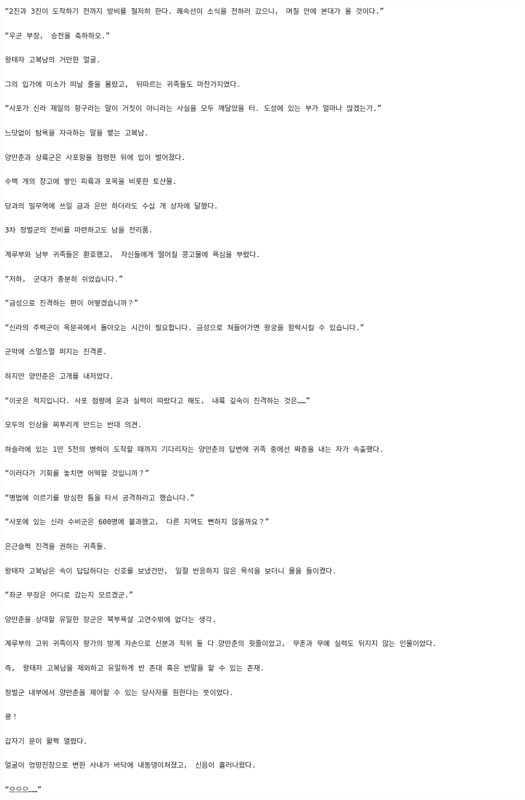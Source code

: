 	“2진과 3진이 도착하기 전까지 방비를 철저히 한다. 쾌속선이 소식을 전하러 갔으니， 며칠 안에 본대가 올 것이다.”

	“우군 부장， 승전을 축하하오.”

	왕태자 고복남의 거만한 얼굴.

	그의 입가에 미소가 떠날 줄을 몰랐고， 뒤따르는 귀족들도 마찬가지였다.

	“사포가 신라 제일의 항구라는 말이 거짓이 아니라는 사실을 모두 깨달았을 터. 도성에 있는 부가 얼마나 많겠는가.”

	느닷없이 탐욕을 자극하는 말을 뱉는 고복남.

	양만춘과 상륙군은 사포항을 점령한 뒤에 입이 벌어졌다.

	수백 개의 창고에 쌓인 피륙과 포목을 비롯한 토산물.

	당과의 밀무역에 쓰일 금과 은만 하더라도 수십 개 상자에 달했다.

	3차 정벌군의 전비를 마련하고도 남을 전리품.

	계루부와 남부 귀족들은 환호했고， 자신들에게 떨어질 콩고물에 욕심을 부렸다.

	“저하， 군대가 충분히 쉬었습니다.”

	“금성으로 진격하는 편이 어떻겠습니까？”

	“신라의 주력군이 옥문곡에서 돌아오는 시간이 필요합니다. 금성으로 쳐들어가면 왕궁을 함락시킬 수 있습니다.”

	군막에 스멀스멀 퍼지는 진격론.

	하지만 양만춘은 고개를 내저었다.

	“이곳은 적지입니다. 사포 점령에 운과 실력이 따랐다고 해도， 내륙 깊숙이 진격하는 것은……”

	모두의 인상을 찌푸리게 만드는 반대 의견.

	하슬라에 있는 1만 5천의 병력이 도착할 때까지 기다리자는 양만춘의 답변에 귀족 중에선 짜증을 내는 자가 속출했다.

	“이러다가 기회를 놓치면 어떡할 것입니까？”

	“병법에 이르기를 방심한 틈을 타서 공격하라고 했습니다.”

	“사포에 있는 신라 수비군은 600명에 불과했고， 다른 지역도 뻔하지 않을까요？”

	은근슬쩍 진격을 권하는 귀족들.

	왕태자 고복남은 속이 답답하다는 신호를 보냈건만， 일절 반응하지 않은 목석을 보더니 물을 들이켰다.

	“좌군 부장은 어디로 갔는지 모르겠군.”

	양만춘을 상대할 유일한 장군은 북부욕살 고연수밖에 없다는 생각.

	계루부의 고위 귀족이자 왕가의 방계 자손으로 신분과 직위 둘 다 양만춘의 윗줄이었고， 무훈과 무예 실력도 뒤지지 않는 인물이었다.

	즉， 왕태자 고복남을 제외하고 유일하게 반 존대 혹은 반말을 할 수 있는 존재.

	정벌군 내부에서 양만춘을 제어할 수 있는 당사자를 원한다는 뜻이었다.

	쿵！

	갑자기 문이 활짝 열렸다.

	얼굴이 엉망진창으로 변한 사내가 바닥에 내동댕이쳐졌고， 신음이 흘러나왔다.

	“으으으……”
